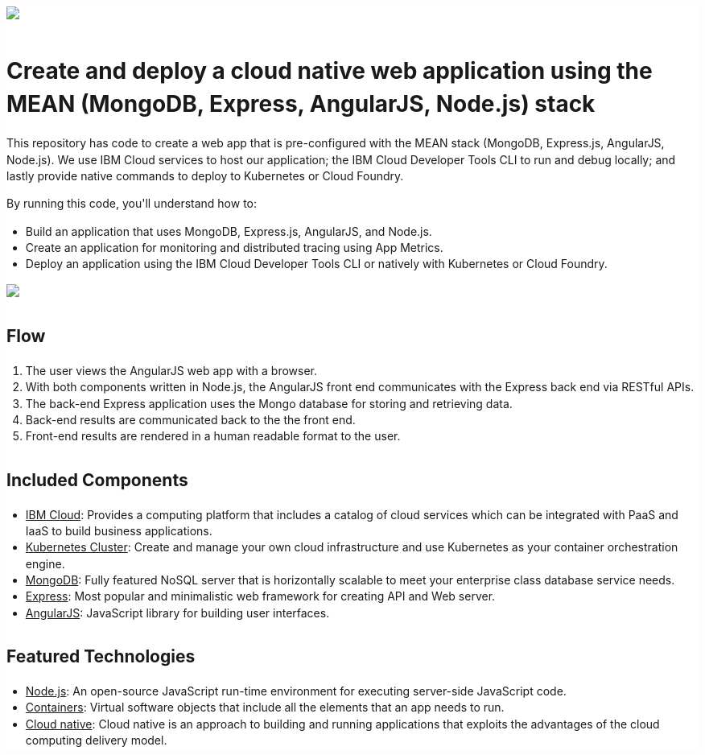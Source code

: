 [![](https://img.shields.io/badge/IBM%20Cloud-powered-blue.svg)](https://bluemix.net)

# Create and deploy a cloud native web application using the MEAN (MongoDB, Express, AngularJS, Node.js) stack

This repository has code to create a web app that is pre-configured with the MEAN stack (MongoDB, Express.js, AngularJS, Node.js). We use IBM Cloud services to host our application; the IBM Cloud Developer Tools CLI to run and debug locally; and lastly provide native commands to deploy to Kubernetes or Cloud Foundry.

By running this code, you'll understand how to:
* Build an application that uses MongoDB, Express.js, AngularJS, and Node.js.
* Create an application for monitoring and distributed tracing using App Metrics.
* Deploy an application using the IBM Cloud Developer Tools CLI or natively with Kubernetes or Cloud Foundry.

![](https://github.com/IBM/pattern-utils/raw/master/mern-starter/mean-architecture.png)

## Flow

1. The user views the AngularJS web app with a browser.
2. With both components written in Node.js, the AngularJS front end communicates with the Express back end via RESTful APIs.
3. The back-end Express application uses the Mongo database for storing and retrieving data.
4. Back-end results are communicated back to the the front end.
5. Front-end results are rendered in a human readable format to the user.

## Included Components

* [IBM Cloud](https://cloud.ibm.com/docs/overview?topic=overview-whatis-platform): Provides a computing platform that includes a catalog of cloud services which can be integrated with PaaS and IaaS to build business applications.
* [Kubernetes Cluster](https://cloud.ibm.com/docs/containers?topic=containers-getting-started): Create and manage your own cloud infrastructure and use Kubernetes as your container orchestration engine.
* [MongoDB](https://cloud.ibm.com/docs/infrastructure/database-tools?topic=database-tools-dbt-mongodb): Fully featured NoSQL server that is horizontally scalable to meet your enterprise class database service needs.
* [Express](https://expressjs.com/): Most popular and minimalistic web framework for creating API and Web server.
* [AngularJS](https://angular.io/): JavaScript library for building user interfaces.

## Featured Technologies

* [Node.js](https://nodejs.org/): An open-source JavaScript run-time environment for executing server-side JavaScript code.
* [Containers](https://www.ibm.com/cloud/container-service): Virtual software objects that include all the elements that an app needs to run.
* [Cloud native](https://github.com/cncf): Cloud native is an approach to building and running applications that exploits the advantages of the cloud computing delivery model.
